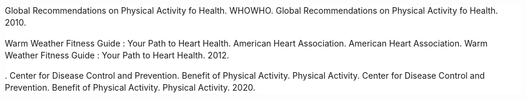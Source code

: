 Global Recommendations on Physical Activity fo Health. WHOWHO. Global Recommendations on Physical Activity fo Health. 2010.

Warm Weather Fitness Guide : Your Path to Heart Health. American Heart Association. American Heart Association. Warm Weather Fitness Guide : Your Path to Heart Health. 2012.

. Center for Disease Control and Prevention. Benefit of Physical Activity. Physical Activity. Center for Disease Control and Prevention. Benefit of Physical Activity. Physical Activity. 2020.